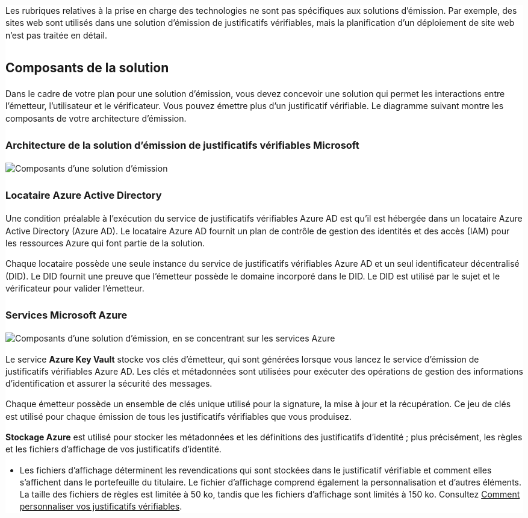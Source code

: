 Les rubriques relatives à la prise en charge des technologies ne sont pas spécifiques aux solutions d’émission. Par exemple, des sites web sont utilisés dans une solution d’émission de justificatifs vérifiables, mais la planification d’un déploiement de site web n’est pas traitée en détail.

## <a name="components-of-the-solution"></a>Composants de la solution

Dans le cadre de votre plan pour une solution d’émission, vous devez concevoir une solution qui permet les interactions entre l’émetteur, l’utilisateur et le vérificateur. Vous pouvez émettre plus d’un justificatif vérifiable. Le diagramme suivant montre les composants de votre architecture d’émission.

### <a name="microsoft-vc-issuance-solution-architecture"></a>Architecture de la solution d’émission de justificatifs vérifiables Microsoft

![Composants d’une solution d’émission](media/plan-issuance-solution/plan-issuance-solution-architecture.png)


### <a name="azure-active-directory-tenant"></a>Locataire Azure Active Directory

Une condition préalable à l’exécution du service de justificatifs vérifiables Azure AD est qu’il est hébergée dans un locataire Azure Active Directory (Azure AD). Le locataire Azure AD fournit un plan de contrôle de gestion des identités et des accès (IAM) pour les ressources Azure qui font partie de la solution.

Chaque locataire possède une seule instance du service de justificatifs vérifiables Azure AD et un seul identificateur décentralisé (DID). Le DID fournit une preuve que l’émetteur possède le domaine incorporé dans le DID. Le DID est utilisé par le sujet et le vérificateur pour valider l’émetteur. 

### <a name="microsoft-azure-services"></a>Services Microsoft Azure

![Composants d’une solution d’émission, en se concentrant sur les services Azure](media/plan-issuance-solution/plan-issuance-solution-azure-services.png)

Le service **Azure Key Vault** stocke vos clés d’émetteur, qui sont générées lorsque vous lancez le service d’émission de justificatifs vérifiables Azure AD. Les clés et métadonnées sont utilisées pour exécuter des opérations de gestion des informations d’identification et assurer la sécurité des messages.

Chaque émetteur possède un ensemble de clés unique utilisé pour la signature, la mise à jour et la récupération. Ce jeu de clés est utilisé pour chaque émission de tous les justificatifs vérifiables que vous produisez. 

**Stockage Azure** est utilisé pour stocker les métadonnées et les définitions des justificatifs d’identité ; plus précisément, les règles et les fichiers d’affichage de vos justificatifs d’identité. 

* Les fichiers d’affichage déterminent les revendications qui sont stockées dans le justificatif vérifiable et comment elles s’affichent dans le portefeuille du titulaire. Le fichier d’affichage comprend également la personnalisation et d’autres éléments. La taille des fichiers de règles est limitée à 50 ko, tandis que les fichiers d’affichage sont limités à 150 ko. Consultez [Comment personnaliser vos justificatifs vérifiables](../verifiable-credentials/credential-design.md).
